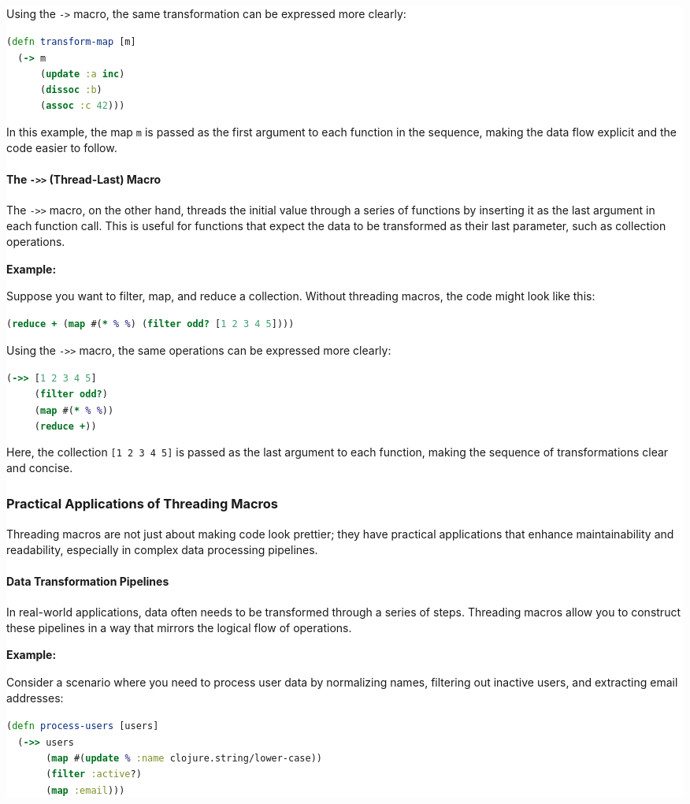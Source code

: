 Using the `->` macro, the same transformation can be expressed more clearly:

```clojure
(defn transform-map [m]
  (-> m
      (update :a inc)
      (dissoc :b)
      (assoc :c 42)))
```

In this example, the map `m` is passed as the first argument to each function in the sequence, making the data flow explicit and the code easier to follow.

#### The `->>` (Thread-Last) Macro

The `->>` macro, on the other hand, threads the initial value through a series of functions by inserting it as the last argument in each function call. This is useful for functions that expect the data to be transformed as their last parameter, such as collection operations.

**Example:**

Suppose you want to filter, map, and reduce a collection. Without threading macros, the code might look like this:

```clojure
(reduce + (map #(* % %) (filter odd? [1 2 3 4 5])))
```

Using the `->>` macro, the same operations can be expressed more clearly:

```clojure
(->> [1 2 3 4 5]
     (filter odd?)
     (map #(* % %))
     (reduce +))
```

Here, the collection `[1 2 3 4 5]` is passed as the last argument to each function, making the sequence of transformations clear and concise.

### Practical Applications of Threading Macros

Threading macros are not just about making code look prettier; they have practical applications that enhance maintainability and readability, especially in complex data processing pipelines.

#### Data Transformation Pipelines

In real-world applications, data often needs to be transformed through a series of steps. Threading macros allow you to construct these pipelines in a way that mirrors the logical flow of operations.

**Example:**

Consider a scenario where you need to process user data by normalizing names, filtering out inactive users, and extracting email addresses:

```clojure
(defn process-users [users]
  (->> users
       (map #(update % :name clojure.string/lower-case))
       (filter :active?)
       (map :email)))
```
